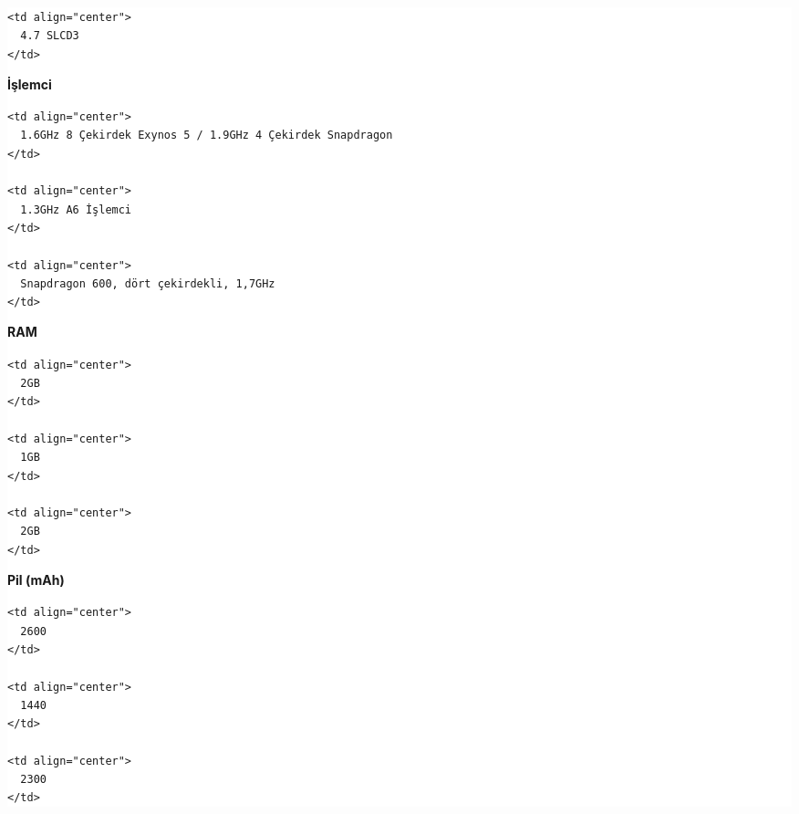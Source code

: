     <td align="center">
      4.7 SLCD3
    </td>
  </tr>
  
  <tr>
    <td align="right" width="150">
      <strong>İşlemci</strong>
    </td>
    
    <td align="center">
      1.6GHz 8 Çekirdek Exynos 5 / 1.9GHz 4 Çekirdek Snapdragon
    </td>
    
    <td align="center">
      1.3GHz A6 İşlemci
    </td>
    
    <td align="center">
      Snapdragon 600, dört çekirdekli, 1,7GHz
    </td>
  </tr>
  
  <tr class="odd">
    <td align="right" width="150">
      <strong>RAM</strong>
    </td>
    
    <td align="center">
      2GB
    </td>
    
    <td align="center">
      1GB
    </td>
    
    <td align="center">
      2GB
    </td>
  </tr>
  
  <tr>
    <td align="right" width="150">
      <strong>Pil (mAh)</strong>
    </td>
    
    <td align="center">
      2600
    </td>
    
    <td align="center">
      1440
    </td>
    
    <td align="center">
      2300
    </td>
  </tr>
  